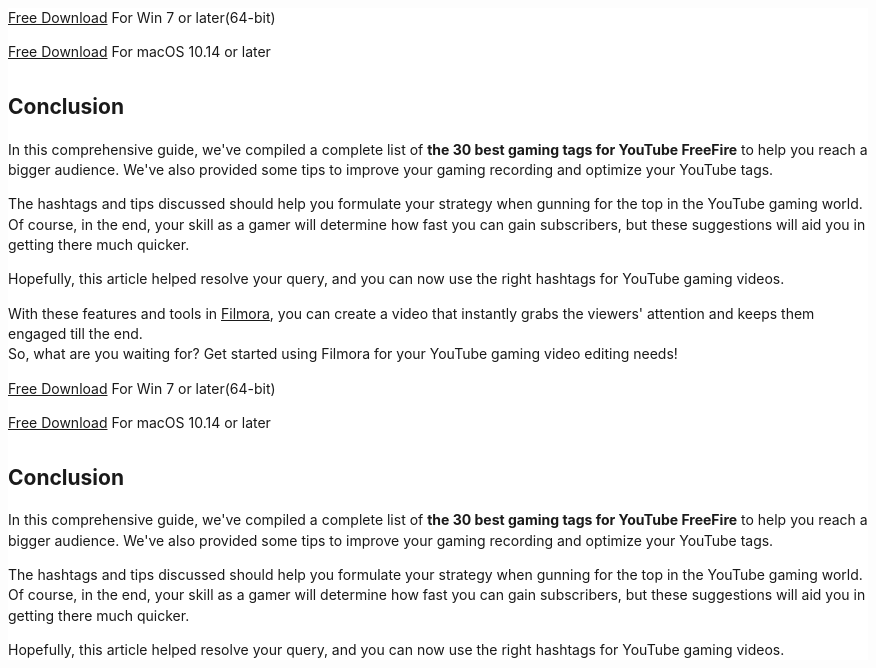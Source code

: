 [Free Download](https://tools.techidaily.com/wondershare/filmora/download/) For Win 7 or later(64-bit)

[Free Download](https://tools.techidaily.com/wondershare/filmora/download/) For macOS 10.14 or later

## Conclusion

In this comprehensive guide, we've compiled a complete list of **the 30 best gaming tags for YouTube FreeFire** to help you reach a bigger audience. We've also provided some tips to improve your gaming recording and optimize your YouTube tags.

The hashtags and tips discussed should help you formulate your strategy when gunning for the top in the YouTube gaming world. Of course, in the end, your skill as a gamer will determine how fast you can gain subscribers, but these suggestions will aid you in getting there much quicker.

Hopefully, this article helped resolve your query, and you can now use the right hashtags for YouTube gaming videos.

With these features and tools in [Filmora](https://tools.techidaily.com/wondershare/filmora/download/), you can create a video that instantly grabs the viewers' attention and keeps them engaged till the end.  
So, what are you waiting for? Get started using Filmora for your YouTube gaming video editing needs!

[Free Download](https://tools.techidaily.com/wondershare/filmora/download/) For Win 7 or later(64-bit)

[Free Download](https://tools.techidaily.com/wondershare/filmora/download/) For macOS 10.14 or later

## Conclusion

In this comprehensive guide, we've compiled a complete list of **the 30 best gaming tags for YouTube FreeFire** to help you reach a bigger audience. We've also provided some tips to improve your gaming recording and optimize your YouTube tags.

The hashtags and tips discussed should help you formulate your strategy when gunning for the top in the YouTube gaming world. Of course, in the end, your skill as a gamer will determine how fast you can gain subscribers, but these suggestions will aid you in getting there much quicker.

Hopefully, this article helped resolve your query, and you can now use the right hashtags for YouTube gaming videos.

<ins class="adsbygoogle"
     style="display:block"
     data-ad-format="autorelaxed"
     data-ad-client="ca-pub-7571918770474297"
     data-ad-slot="1223367746"></ins>

<ins class="adsbygoogle"
     style="display:block"
     data-ad-client="ca-pub-7571918770474297"
     data-ad-slot="8358498916"
     data-ad-format="auto"
     data-full-width-responsive="true"></ins>
